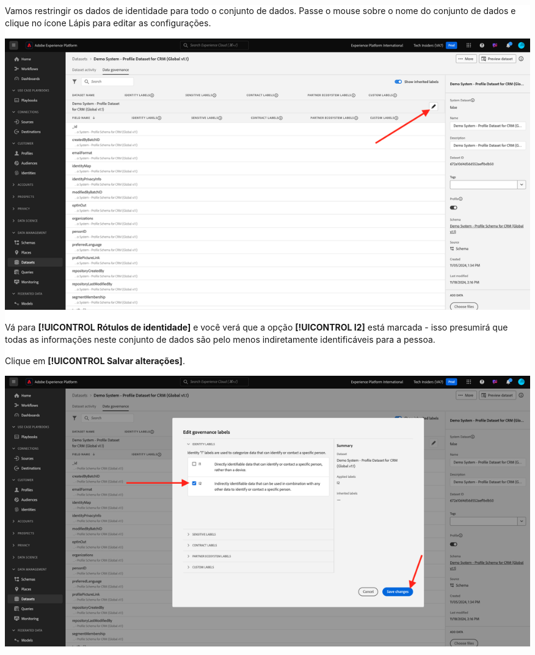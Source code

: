 Vamos restringir os dados de identidade para todo o conjunto de dados. Passe o mouse sobre o nome do conjunto de dados e clique no ícone Lápis para editar as configurações.

![Assimilação de dados](./images/pencil.png)

Vá para **[!UICONTROL Rótulos de identidade]** e você verá que a opção **[!UICONTROL I2]** está marcada - isso presumirá que todas as informações neste conjunto de dados são pelo menos indiretamente identificáveis para a pessoa.

Clique em **[!UICONTROL Salvar alterações]**.

![Assimilação de dados](./images/identity.png)
